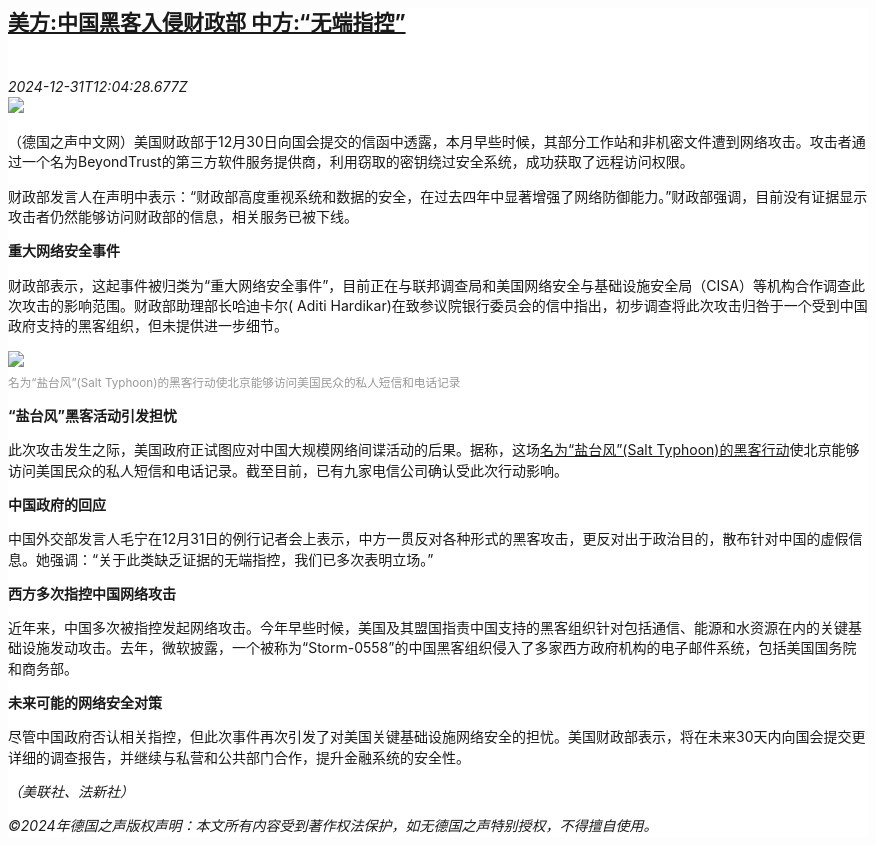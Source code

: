 
[美方:中国黑客入侵财政部 中方:“无端指控”](https://www.dw.com/zh/%E7%BE%8E%E6%96%B9:%E4%B8%AD%E5%9B%BD%E9%BB%91%E5%AE%A2%E5%85%A5%E4%BE%B5%E8%B4%A2%E6%94%BF%E9%83%A8%20%E4%B8%AD%E6%96%B9:%E2%80%9C%E6%97%A0%E7%AB%AF%E6%8C%87%E6%8E%A7%E2%80%9D/a-71190154)
------

<div><i><br>2024-12-31T12:04:28.677Z</i></div><img src="https://images.weserv.nl/?url=static.dw.com/image/71188451_303.jpg" width="100%"><div><small style="color: #999;"></small></div><p>（德国之声中文网）美国财政部于12月30日向国会提交的信函中透露，本月早些时候，其部分工作站和非机密文件遭到网络攻击。攻击者通过一个名为BeyondTrust的第三方软件服务提供商，利用窃取的密钥绕过安全系统，成功获取了远程访问权限。</p><p>财政部发言人在声明中表示：“财政部高度重视系统和数据的安全，在过去四年中显著增强了网络防御能力。”财政部强调，目前没有证据显示攻击者仍然能够访问财政部的信息，相关服务已被下线。</p><p><strong>重大网络安全事件</strong></p><p>财政部表示，这起事件被归类为“重大网络安全事件”，目前正在与联邦调查局和美国网络安全与基础设施安全局（CISA）等机构合作调查此次攻击的影响范围。财政部助理部长哈迪卡尔( Aditi Hardikar)在致参议院银行委员会的信中指出，初步调查将此次攻击归咎于一个受到中国政府支持的黑客组织，但未提供进一步细节。</p><img src="https://images.weserv.nl/?url=static.dw.com/image/67540494_303.jpg" width="100%"><div><small style="color: #999;">名为“盐台风”(Salt Typhoon)的黑客行动使北京能够访问美国民众的私人短信和电话记录</small></div><p><strong>“盐台风”黑客活动引发担忧</strong></p><p>此次攻击发生之际，美国政府正试图应对中国大规模网络间谍活动的后果。据称，这场<a href="https://api.dw.com/api/detail/article/71175169" rel="ArticleRef">名为“盐台风”(Salt Typhoon)的黑客行动</a>使北京能够访问美国民众的私人短信和电话记录。截至目前，已有九家电信公司确认受此次行动影响。</p><p><strong>中国政府的回应</strong></p><p>中国外交部发言人毛宁在12月31日的例行记者会上表示，中方一贯反对<span data-id="40890834" data-type="AUTO_TOPIC" title="Automatische Themenseite">各种形式的黑客攻击</span>，更反对出于政治目的，散布针对中国的虚假信息。她强调：“关于此类缺乏证据的无端指控，我们已多次表明立场。”</p><p><strong>西方多次指控中国网络攻击</strong></p><p>近年来，中国多次被指控发起网络攻击。今年早些时候，美国及其盟国指责中国支持的黑客组织针对包括通信、能源和水资源在内的关键基础设施发动攻击。去年，微软披露，一个被称为“Storm-0558”的中国黑客组织侵入了多家西方政府机构的电子邮件系统，包括美国国务院和商务部。</p><p><strong>未来可能的网络安全对策</strong></p><p>尽管中国政府否认相关指控，但此次事件再次引发了对美国关键基础设施网络安全的担忧。美国财政部表示，将在未来30天内向国会提交更详细的调查报告，并继续与私营和公共部门合作，提升金融系统的安全性。</p><p><em>（美联社、法新社）</em></p><p><em>©2024年德国之声版权声明：本文所有内容受到著作权法保护，如无德国之声特别授权，不得擅自使用。</em></p>
